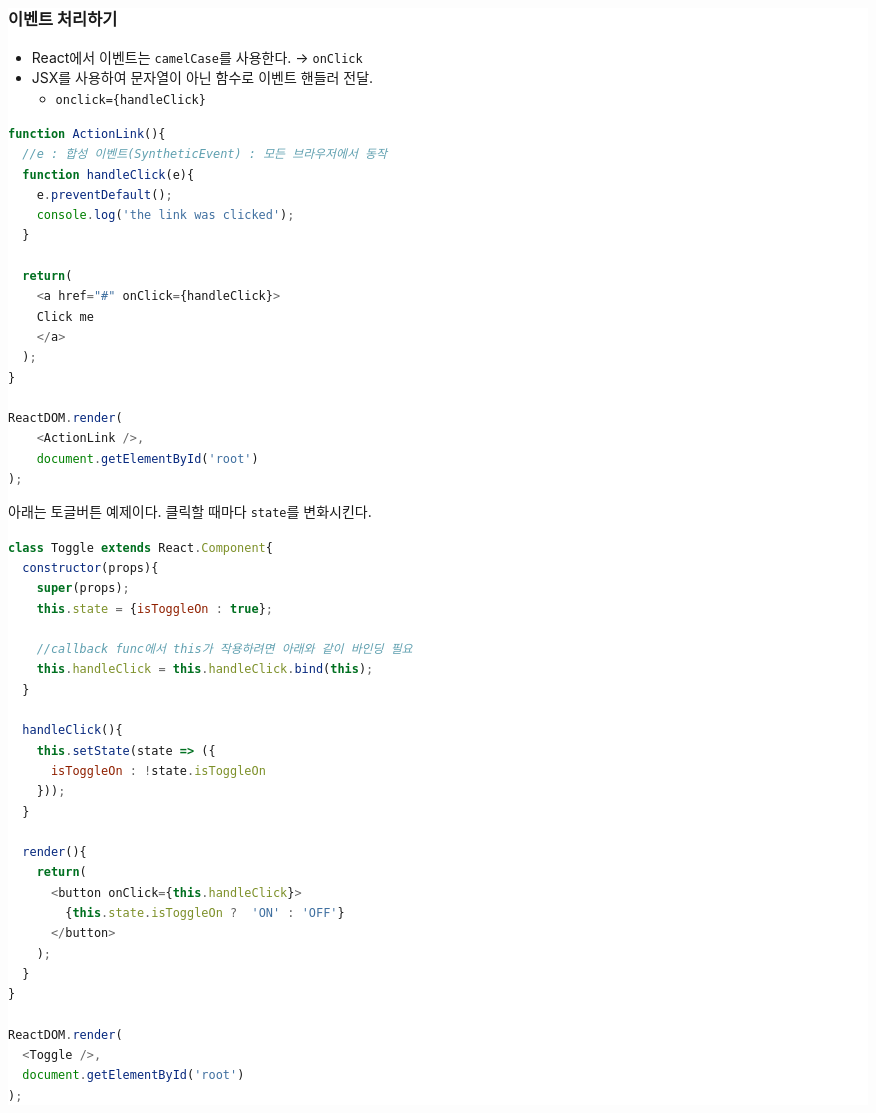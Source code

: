 

### 이벤트 처리하기

- React에서 이벤트는 `camelCase`를 사용한다. → `onClick`
- JSX를 사용하여 문자열이 아닌 함수로 이벤트 핸들러 전달.
  - `onclick={handleClick}`



```javascript
function ActionLink(){
  //e : 합성 이벤트(SyntheticEvent) : 모든 브라우저에서 동작
  function handleClick(e){
    e.preventDefault();
    console.log('the link was clicked');
  }
  
  return(
    <a href="#" onClick={handleClick}>
    Click me
    </a>
  );
}

ReactDOM.render(
	<ActionLink />,
    document.getElementById('root')
);
```



아래는 토글버튼 예제이다. 클릭할 때마다 `state`를 변화시킨다.

```javascript
class Toggle extends React.Component{
  constructor(props){
    super(props);
    this.state = {isToggleOn : true};
    
    //callback func에서 this가 작용하려면 아래와 같이 바인딩 필요
    this.handleClick = this.handleClick.bind(this);
  }
  
  handleClick(){
    this.setState(state => ({
      isToggleOn : !state.isToggleOn
    }));
  }
  
  render(){
    return(
      <button onClick={this.handleClick}>
        {this.state.isToggleOn ?  'ON' : 'OFF'}
      </button>
    );
  }
}

ReactDOM.render(
  <Toggle />,
  document.getElementById('root')
);
```
